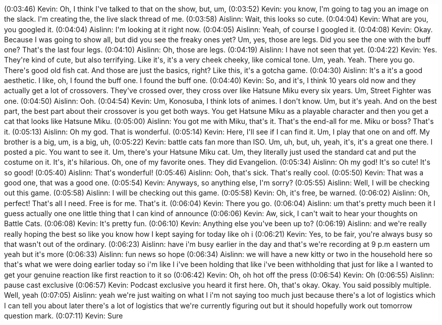(0:03:46) Kevin: Oh, I think I've talked to that on the show, but, um,
(0:03:52) Kevin: you know, I'm going to tag you an image on the slack. I'm creating the, the live slack thread of me.
(0:03:58) Aislinn: Wait, this looks so cute.
(0:04:04) Kevin: What are you, you googled it.
(0:04:04) Aislinn: I'm looking at it right now.
(0:04:05) Aislinn: Yeah, of course I googled it.
(0:04:08) Kevin: Okay. Because I was going to show all, but did you see the freaky ones yet? Um, yes, those are legs. Did you see the one with the buff one? That's the last four legs.
(0:04:10) Aislinn: Oh, those are legs.
(0:04:19) Aislinn: I have not seen that yet.
(0:04:22) Kevin: Yes. They're kind of cute, but also terrifying. Like it's, it's a very cheek cheeky, like comical tone. Um, yeah. Yeah. There you go. There's good old fish cat. And those are just the basics, right? Like this, it's a gotcha game.
(0:04:30) Aislinn: It's a it's a good aesthetic. I like, oh, I found the buff one. I found the buff one.
(0:04:40) Kevin: So, and it's, I think 10 years old now and they actually get a lot of crossovers. They've crossed over, they cross over like Hatsune Miku every six years. Um, Street Fighter was one.
(0:04:50) Aislinn: Ooh.
(0:04:54) Kevin: Um, Konosuba, I think lots of animes. I don't know. Um, but it's yeah. And on the best part, the best part about their crossover is you get both ways. You get Hatsune Miku as a playable character and then you get a cat that looks like Hatsune Miku.
(0:05:00) Aislinn: You got me with Miku, that's it. That's the end-all for me. Miku or boss? That's it.
(0:05:13) Aislinn: Oh my god. That is wonderful.
(0:05:14) Kevin: Here, I'll see if I can find it. Um, I play that one on and off. My brother is a big, um, is a big, uh,
(0:05:22) Kevin: battle cats fan more than ISO. Um, uh, but, uh, yeah, it's, it's a great one there. I posted a pic. You want to see it. Um, there's your Hatsune Miku cat. Um, they literally just used the standard cat and put the costume on it. It's, it's hilarious. Oh, one of my favorite ones. They did Evangelion.
(0:05:34) Aislinn: Oh my god! It's so cute! It's so good!
(0:05:40) Aislinn: That's wonderful!
(0:05:46) Aislinn: Ooh, that's sick. That's really cool.
(0:05:50) Kevin: That was a good one, that was a good one.
(0:05:54) Kevin: Anyways, so anything else, I'm sorry?
(0:05:55) Aislinn: Well, I will be checking out this game.
(0:05:58) Aislinn: I will be checking out this game.
(0:05:58) Kevin: Oh, it's free, be warned.
(0:06:02) Aislinn: Oh, perfect! That's all I need. Free is for me. That's it.
(0:06:04) Kevin: There you go.
(0:06:04) Aislinn: um that's pretty much been it I guess actually one one little thing that I can kind of announce
(0:06:06) Kevin: Aw, sick, I can't wait to hear your thoughts on Battle Cats.
(0:06:08) Kevin: It's pretty fun.
(0:06:10) Kevin: Anything else you've been up to?
(0:06:19) Aislinn: and we're really really hoping the best so like you know how I kept saying for today like oh i
(0:06:21) Kevin: Yes, to be fair, you're always busy so that wasn't out of the ordinary.
(0:06:23) Aislinn: have i'm busy earlier in the day and that's we're recording at 9 p.m eastern um yeah but it's more
(0:06:33) Aislinn: fun news so hope
(0:06:34) Aislinn: we will have a new kitty or two in the household here so that's what we were doing earlier today so i'm like I i've been holding that like i've been withholding that just for like a I wanted to get your genuine reaction like first reaction to it so
(0:06:42) Kevin: Oh, oh hot off the press
(0:06:54) Kevin: Oh
(0:06:55) Aislinn: pause cast exclusive
(0:06:57) Kevin: Podcast exclusive you heard it first here. Oh, that's okay. Okay. You said possibly multiple. Well, yeah
(0:07:05) Aislinn: yeah we're just waiting on what I i'm not saying too much just because there's a lot of logistics which I can tell you about later there's a lot of logistics that we're currently figuring out but it should hopefully work out tomorrow question mark.
(0:07:11) Kevin: Sure